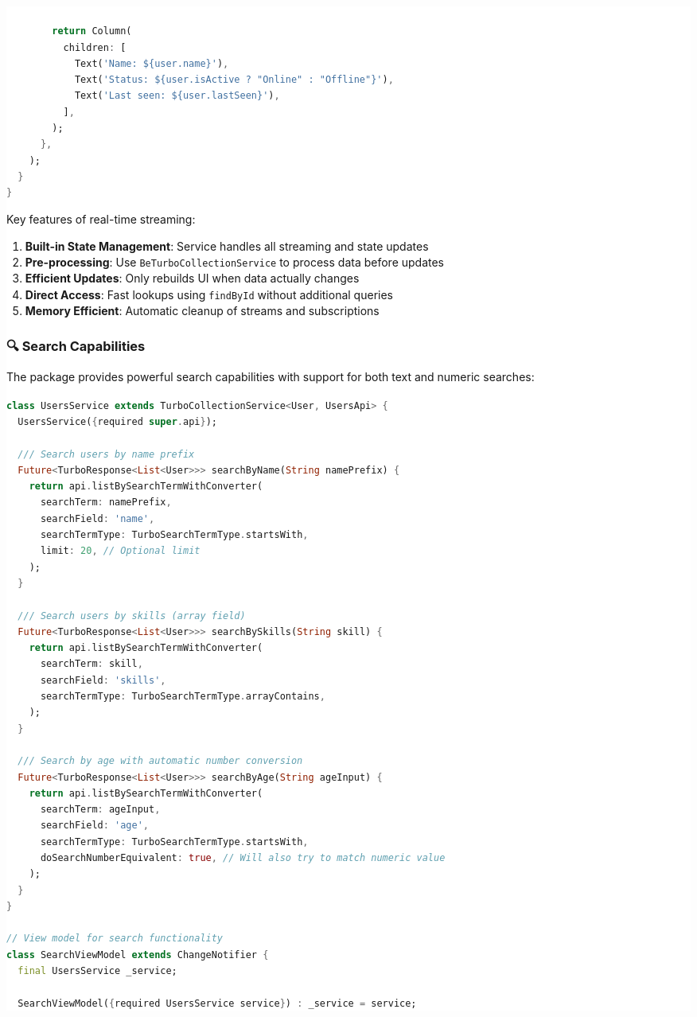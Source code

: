 ```dart

        return Column(
          children: [
            Text('Name: ${user.name}'),
            Text('Status: ${user.isActive ? "Online" : "Offline"}'),
            Text('Last seen: ${user.lastSeen}'),
          ],
        );
      },
    );
  }
}
```

Key features of real-time streaming:
1. **Built-in State Management**: Service handles all streaming and state updates
2. **Pre-processing**: Use `BeTurboCollectionService` to process data before updates
3. **Efficient Updates**: Only rebuilds UI when data actually changes
4. **Direct Access**: Fast lookups using `findById` without additional queries
5. **Memory Efficient**: Automatic cleanup of streams and subscriptions

### 🔍 Search Capabilities

The package provides powerful search capabilities with support for both text and numeric searches:

```dart
class UsersService extends TurboCollectionService<User, UsersApi> {
  UsersService({required super.api});

  /// Search users by name prefix
  Future<TurboResponse<List<User>>> searchByName(String namePrefix) {
    return api.listBySearchTermWithConverter(
      searchTerm: namePrefix,
      searchField: 'name',
      searchTermType: TurboSearchTermType.startsWith,
      limit: 20, // Optional limit
    );
  }

  /// Search users by skills (array field)
  Future<TurboResponse<List<User>>> searchBySkills(String skill) {
    return api.listBySearchTermWithConverter(
      searchTerm: skill,
      searchField: 'skills',
      searchTermType: TurboSearchTermType.arrayContains,
    );
  }

  /// Search by age with automatic number conversion
  Future<TurboResponse<List<User>>> searchByAge(String ageInput) {
    return api.listBySearchTermWithConverter(
      searchTerm: ageInput,
      searchField: 'age',
      searchTermType: TurboSearchTermType.startsWith,
      doSearchNumberEquivalent: true, // Will also try to match numeric value
    );
  }
}

// View model for search functionality
class SearchViewModel extends ChangeNotifier {
  final UsersService _service;
  
  SearchViewModel({required UsersService service}) : _service = service;
```